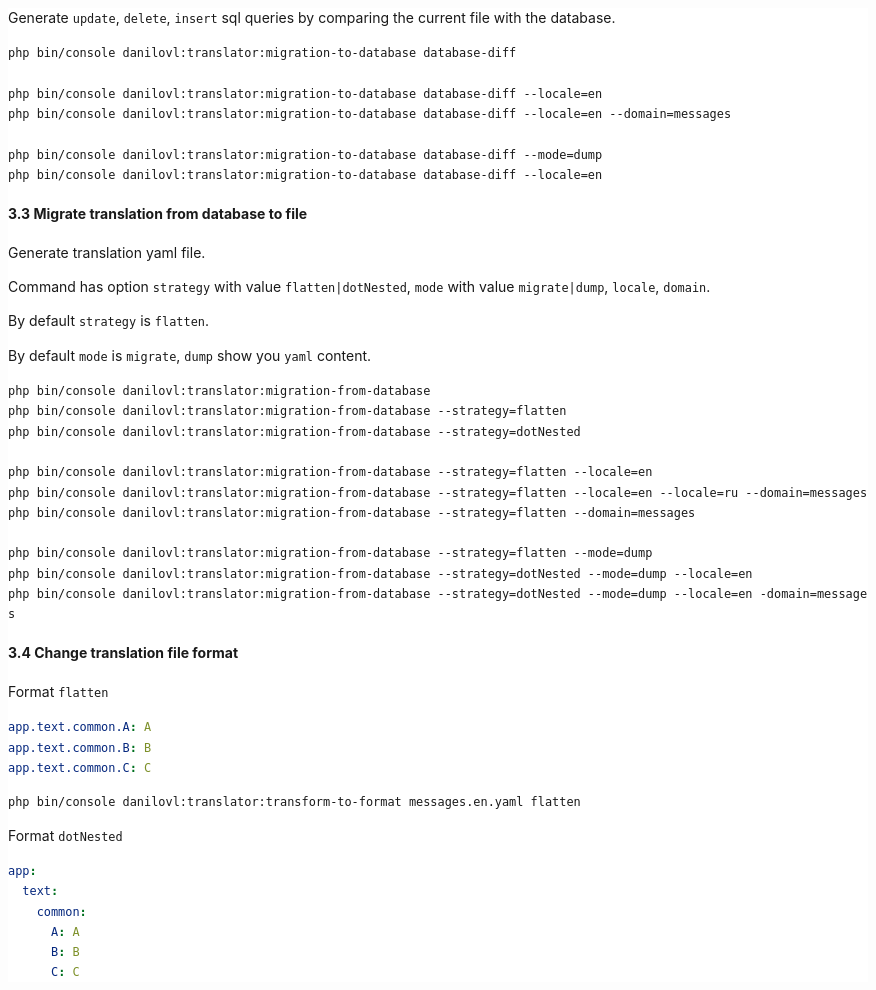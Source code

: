 Generate `update`, `delete`, `insert` sql queries by comparing the current file with the database.

```shell
php bin/console danilovl:translator:migration-to-database database-diff
 
php bin/console danilovl:translator:migration-to-database database-diff --locale=en
php bin/console danilovl:translator:migration-to-database database-diff --locale=en --domain=messages

php bin/console danilovl:translator:migration-to-database database-diff --mode=dump
php bin/console danilovl:translator:migration-to-database database-diff --locale=en
```

#### 3.3 Migrate translation from database to file

Generate translation yaml file.

Command has option `strategy` with value `flatten|dotNested`, `mode` with value `migrate|dump`, `locale`, `domain`.

By default `strategy` is `flatten`.

By default `mode` is `migrate`, `dump` show you `yaml` content.

```shell
php bin/console danilovl:translator:migration-from-database
php bin/console danilovl:translator:migration-from-database --strategy=flatten
php bin/console danilovl:translator:migration-from-database --strategy=dotNested

php bin/console danilovl:translator:migration-from-database --strategy=flatten --locale=en
php bin/console danilovl:translator:migration-from-database --strategy=flatten --locale=en --locale=ru --domain=messages
php bin/console danilovl:translator:migration-from-database --strategy=flatten --domain=messages

php bin/console danilovl:translator:migration-from-database --strategy=flatten --mode=dump
php bin/console danilovl:translator:migration-from-database --strategy=dotNested --mode=dump --locale=en
php bin/console danilovl:translator:migration-from-database --strategy=dotNested --mode=dump --locale=en -domain=messages
```

#### 3.4 Change translation file format

Format `flatten`

```yaml
app.text.common.A: A
app.text.common.B: B
app.text.common.C: C
```
```shell
php bin/console danilovl:translator:transform-to-format messages.en.yaml flatten
```

Format `dotNested`

```yaml
app:
  text:
    common:
      A: A
      B: B
      C: C
```
